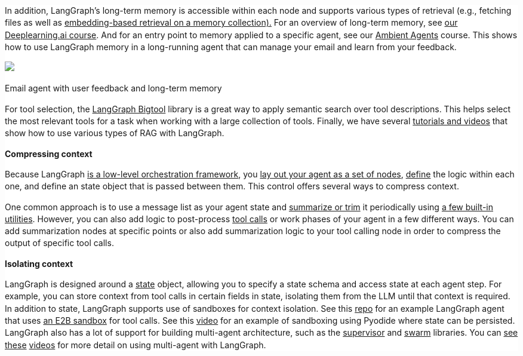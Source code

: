 In addition, LangGraph’s long-term memory is accessible within each node and supports various types of retrieval (e.g., fetching files as well as [embedding-based retrieval on a memory collection).](https://langchain-ai.github.io/langgraph/cloud/reference/cli/?ref=blog.langchain.com#adding-semantic-search-to-the-store) For an overview of long-term memory, see [our Deeplearning.ai course](https://www.deeplearning.ai/short-courses/long-term-agentic-memory-with-langgraph/?ref=blog.langchain.com). And for an entry point to memory applied to a specific agent, see our [Ambient Agents](https://academy.langchain.com/courses/ambient-agents?ref=blog.langchain.com) course. This shows how to use LangGraph memory in a long-running agent that can manage your email and learn from your feedback.

![](https://blog.langchain.com/content/images/2025/07/image-10.png)

Email agent with user feedback and long-term memory

For tool selection, the [LangGraph Bigtool](https://github.com/langchain-ai/langgraph-bigtool?ref=blog.langchain.com) library is a great way to apply semantic search over tool descriptions. This helps select the most relevant tools for a task when working with a large collection of tools. Finally, we have several [tutorials and videos](https://langchain-ai.github.io/langgraph/tutorials/rag/langgraph_agentic_rag/?ref=blog.langchain.com) that show how to use various types of RAG with LangGraph.

**Compressing context**

Because LangGraph [is a low-level orchestration framework](https://blog.langchain.com/how-to-think-about-agent-frameworks/), you [lay out your agent as a set of nodes](https://www.youtube.com/watch?v=aHCDrAbH_go&ref=blog.langchain.com), [define](https://blog.langchain.com/how-to-think-about-agent-frameworks/) the logic within each one, and define an state object that is passed between them. This control offers several ways to compress context.

One common approach is to use a message list as your agent state and [summarize or trim](https://langchain-ai.github.io/langgraph/how-tos/memory/add-memory/?ref=blog.langchain.com#manage-short-term-memory) it periodically using [a few built-in utilities](https://langchain-ai.github.io/langgraph/how-tos/memory/add-memory/?ref=blog.langchain.com#manage-short-term-memory). However, you can also add logic to post-process [tool calls](https://github.com/langchain-ai/open_deep_research/blob/e5a5160a398a3699857d00d8569cb7fd0ac48a4f/src/open_deep_research/utils.py?ref=blog.langchain.com#L1407) or work phases of your agent in a few different ways. You can add summarization nodes at specific points or also add summarization logic to your tool calling node in order to compress the output of specific tool calls.

**Isolating context**

LangGraph is designed around a [state](https://langchain-ai.github.io/langgraph/concepts/low_level/?ref=blog.langchain.com#state) object, allowing you to specify a state schema and access state at each agent step. For example, you can store context from tool calls in certain fields in state, isolating them from the LLM until that context is required. In addition to state, LangGraph supports use of sandboxes for context isolation. See this [repo](https://github.com/jacoblee93/mini-chat-langchain?tab=readme-ov-file&ref=blog.langchain.com) for an example LangGraph agent that uses [an E2B sandbox](https://e2b.dev/?ref=blog.langchain.com) for tool calls. See this [video](https://www.youtube.com/watch?v=FBnER2sxt0w&ref=blog.langchain.com) for an example of sandboxing using Pyodide where state can be persisted. LangGraph also has a lot of support for building multi-agent architecture, such as the [supervisor](https://github.com/langchain-ai/langgraph-supervisor-py?ref=blog.langchain.com) and [swarm](https://github.com/langchain-ai/langgraph-swarm-py?ref=blog.langchain.com) libraries. You can [see](https://www.youtube.com/watch?v=4nZl32FwU-o&ref=blog.langchain.com) [these](https://www.youtube.com/watch?v=JeyDrn1dSUQ&ref=blog.langchain.com) [videos](https://www.youtube.com/watch?v=B_0TNuYi56w&ref=blog.langchain.com) for more detail on using multi-agent with LangGraph.
